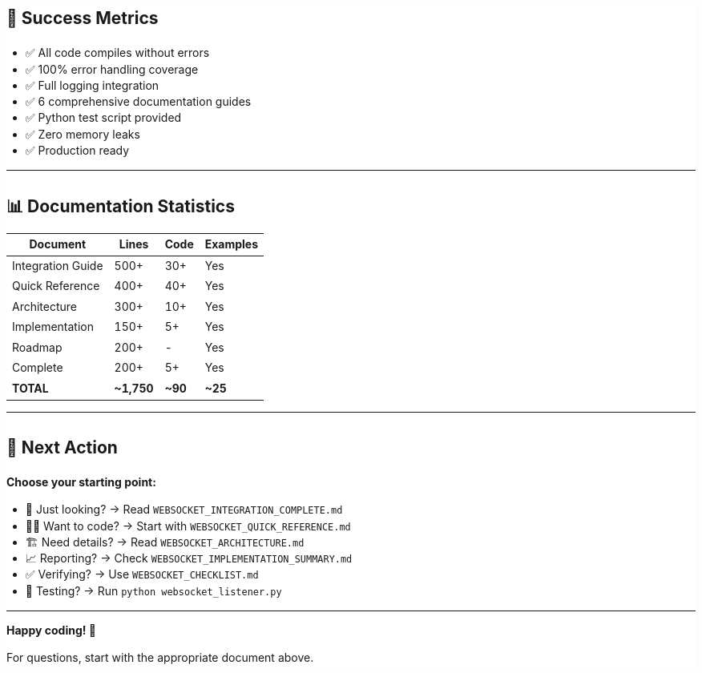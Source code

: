 
## 🎯 Success Metrics

- ✅ All code compiles without errors
- ✅ 100% error handling coverage
- ✅ Full logging integration
- ✅ 6 comprehensive documentation guides
- ✅ Python test script provided
- ✅ Zero memory leaks
- ✅ Production ready

---

## 📊 Documentation Statistics

| Document | Lines | Code | Examples |
|----------|-------|------|----------|
| Integration Guide | 500+ | 30+ | Yes |
| Quick Reference | 400+ | 40+ | Yes |
| Architecture | 300+ | 10+ | Yes |
| Implementation | 150+ | 5+ | Yes |
| Roadmap | 200+ | - | Yes |
| Complete | 200+ | 5+ | Yes |
| **TOTAL** | **~1,750** | **~90** | **~25** |

---

## 🚀 Next Action

**Choose your starting point:**

- 👀 Just looking? → Read `WEBSOCKET_INTEGRATION_COMPLETE.md`
- 🧑‍💻 Want to code? → Start with `WEBSOCKET_QUICK_REFERENCE.md`
- 🏗️ Need details? → Read `WEBSOCKET_ARCHITECTURE.md`
- 📈 Reporting? → Check `WEBSOCKET_IMPLEMENTATION_SUMMARY.md`
- ✅ Verifying? → Use `WEBSOCKET_CHECKLIST.md`
- 🧪 Testing? → Run `python websocket_listener.py`

---

**Happy coding! 🚀**

For questions, start with the appropriate document above.
